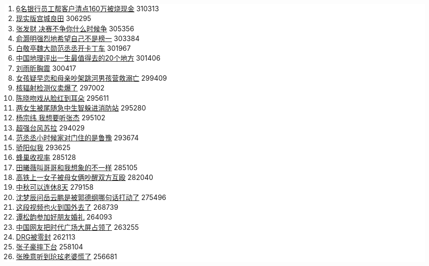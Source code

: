 1. [6名银行员工帮客户清点160万被烧现金](https://s.weibo.com/weibo?q=%236%E5%90%8D%E9%93%B6%E8%A1%8C%E5%91%98%E5%B7%A5%E5%B8%AE%E5%AE%A2%E6%88%B7%E6%B8%85%E7%82%B9160%E4%B8%87%E8%A2%AB%E7%83%A7%E7%8E%B0%E9%87%91%23&t=31&band_rank=17&Refer=top) 310313
1. [现实版宫城良田](https://s.weibo.com/weibo?q=%23%E7%8E%B0%E5%AE%9E%E7%89%88%E5%AE%AB%E5%9F%8E%E8%89%AF%E7%94%B0%23&t=31&band_rank=29&Refer=top) 306295
1. [张发财 决赛不争你什么时候争](https://s.weibo.com/weibo?q=%E5%BC%A0%E5%8F%91%E8%B4%A2%20%E5%86%B3%E8%B5%9B%E4%B8%8D%E4%BA%89%E4%BD%A0%E4%BB%80%E4%B9%88%E6%97%B6%E5%80%99%E4%BA%89&t=31&band_rank=25&Refer=top) 305356
1. [俞灏明强烈地希望自己不是榜一](https://s.weibo.com/weibo?q=%23%E4%BF%9E%E7%81%8F%E6%98%8E%E5%BC%BA%E7%83%88%E5%9C%B0%E5%B8%8C%E6%9C%9B%E8%87%AA%E5%B7%B1%E4%B8%8D%E6%98%AF%E6%A6%9C%E4%B8%80%23&t=31&band_rank=22&Refer=top) 303384
1. [白敬亭魏大勋范丞丞开卡丁车](https://s.weibo.com/weibo?q=%23%E7%99%BD%E6%95%AC%E4%BA%AD%E9%AD%8F%E5%A4%A7%E5%8B%8B%E8%8C%83%E4%B8%9E%E4%B8%9E%E5%BC%80%E5%8D%A1%E4%B8%81%E8%BD%A6%23&t=31&band_rank=26&Refer=top) 301967
1. [中国地理评出一生最值得去的20个地方](https://s.weibo.com/weibo?q=%E4%B8%AD%E5%9B%BD%E5%9C%B0%E7%90%86%E8%AF%84%E5%87%BA%E4%B8%80%E7%94%9F%E6%9C%80%E5%80%BC%E5%BE%97%E5%8E%BB%E7%9A%8420%E4%B8%AA%E5%9C%B0%E6%96%B9&t=31&band_rank=8&Refer=top) 301406
1. [刘雨昕胸震](https://s.weibo.com/weibo?q=%23%E5%88%98%E9%9B%A8%E6%98%95%E8%83%B8%E9%9C%87%23&t=31&band_rank=23&Refer=top) 300417
1. [女孩疑早恋和母亲吵架跳河男孩营救溺亡](https://s.weibo.com/weibo?q=%23%E5%A5%B3%E5%AD%A9%E7%96%91%E6%97%A9%E6%81%8B%E5%92%8C%E6%AF%8D%E4%BA%B2%E5%90%B5%E6%9E%B6%E8%B7%B3%E6%B2%B3%E7%94%B7%E5%AD%A9%E8%90%A5%E6%95%91%E6%BA%BA%E4%BA%A1%23&t=31&band_rank=21&Refer=top) 299409
1. [核辐射检测仪卖爆了](https://s.weibo.com/weibo?q=%23%E6%A0%B8%E8%BE%90%E5%B0%84%E6%A3%80%E6%B5%8B%E4%BB%AA%E5%8D%96%E7%88%86%E4%BA%86%23&t=31&band_rank=25&Refer=top) 297002
1. [陈晓吻戏从脸红到耳朵](https://s.weibo.com/weibo?q=%23%E9%99%88%E6%99%93%E5%90%BB%E6%88%8F%E4%BB%8E%E8%84%B8%E7%BA%A2%E5%88%B0%E8%80%B3%E6%9C%B5%23&t=31&band_rank=26&Refer=top) 295611
1. [两女生被尾随急中生智躲进消防站](https://s.weibo.com/weibo?q=%23%E4%B8%A4%E5%A5%B3%E7%94%9F%E8%A2%AB%E5%B0%BE%E9%9A%8F%E6%80%A5%E4%B8%AD%E7%94%9F%E6%99%BA%E8%BA%B2%E8%BF%9B%E6%B6%88%E9%98%B2%E7%AB%99%23&t=31&band_rank=22&Refer=top) 295280
1. [杨宗纬 我想要听张杰](https://s.weibo.com/weibo?q=%E6%9D%A8%E5%AE%97%E7%BA%AC%20%E6%88%91%E6%83%B3%E8%A6%81%E5%90%AC%E5%BC%A0%E6%9D%B0&t=31&band_rank=31&Refer=top) 295102
1. [超强台风苏拉](https://s.weibo.com/weibo?q=%23%E8%B6%85%E5%BC%BA%E5%8F%B0%E9%A3%8E%E8%8B%8F%E6%8B%89%23&t=31&band_rank=27&Refer=top) 294029
1. [范丞丞小时候家对门住的是鲁豫](https://s.weibo.com/weibo?q=%23%E8%8C%83%E4%B8%9E%E4%B8%9E%E5%B0%8F%E6%97%B6%E5%80%99%E5%AE%B6%E5%AF%B9%E9%97%A8%E4%BD%8F%E7%9A%84%E6%98%AF%E9%B2%81%E8%B1%AB%23&t=31&band_rank=28&Refer=top) 293674
1. [骄阳似我](https://s.weibo.com/weibo?q=%E9%AA%84%E9%98%B3%E4%BC%BC%E6%88%91&t=31&band_rank=32&Refer=top) 293625
1. [蜂巢收视率](https://s.weibo.com/weibo?q=%E8%9C%82%E5%B7%A2%E6%94%B6%E8%A7%86%E7%8E%87&t=31&band_rank=33&Refer=top) 285128
1. [田曦薇叫哥哥和我想象的不一样](https://s.weibo.com/weibo?q=%23%E7%94%B0%E6%9B%A6%E8%96%87%E5%8F%AB%E5%93%A5%E5%93%A5%E5%92%8C%E6%88%91%E6%83%B3%E8%B1%A1%E7%9A%84%E4%B8%8D%E4%B8%80%E6%A0%B7%23&t=31&band_rank=23&Refer=top) 285105
1. [高铁上一女子被母女俩吵醒双方互殴](https://s.weibo.com/weibo?q=%23%E9%AB%98%E9%93%81%E4%B8%8A%E4%B8%80%E5%A5%B3%E5%AD%90%E8%A2%AB%E6%AF%8D%E5%A5%B3%E4%BF%A9%E5%90%B5%E9%86%92%E5%8F%8C%E6%96%B9%E4%BA%92%E6%AE%B4%23&t=31&band_rank=29&Refer=top) 282040
1. [中秋可以连休8天](https://s.weibo.com/weibo?q=%23%E4%B8%AD%E7%A7%8B%E5%8F%AF%E4%BB%A5%E8%BF%9E%E4%BC%918%E5%A4%A9%23&t=31&band_rank=30&Refer=top) 279158
1. [沈梦辰问岳云鹏是被郭德纲哪句话打动了](https://s.weibo.com/weibo?q=%23%E6%B2%88%E6%A2%A6%E8%BE%B0%E9%97%AE%E5%B2%B3%E4%BA%91%E9%B9%8F%E6%98%AF%E8%A2%AB%E9%83%AD%E5%BE%B7%E7%BA%B2%E5%93%AA%E5%8F%A5%E8%AF%9D%E6%89%93%E5%8A%A8%E4%BA%86%23&t=31&band_rank=18&Refer=top) 275496
1. [这段视频也火到国外去了](https://s.weibo.com/weibo?q=%E8%BF%99%E6%AE%B5%E8%A7%86%E9%A2%91%E4%B9%9F%E7%81%AB%E5%88%B0%E5%9B%BD%E5%A4%96%E5%8E%BB%E4%BA%86&t=31&band_rank=31&Refer=top) 268739
1. [谭松韵参加好朋友婚礼](https://s.weibo.com/weibo?q=%23%E8%B0%AD%E6%9D%BE%E9%9F%B5%E5%8F%82%E5%8A%A0%E5%A5%BD%E6%9C%8B%E5%8F%8B%E5%A9%9A%E7%A4%BC%23&t=31&band_rank=45&Refer=top) 264093
1. [中国网友把时代广场大屏占领了](https://s.weibo.com/weibo?q=%23%E4%B8%AD%E5%9B%BD%E7%BD%91%E5%8F%8B%E6%8A%8A%E6%97%B6%E4%BB%A3%E5%B9%BF%E5%9C%BA%E5%A4%A7%E5%B1%8F%E5%8D%A0%E9%A2%86%E4%BA%86%23&t=31&band_rank=24&Refer=top) 263255
1. [DRG被零封](https://s.weibo.com/weibo?q=%23DRG%E8%A2%AB%E9%9B%B6%E5%B0%81%23&t=31&band_rank=35&Refer=top) 262113
1. [张子豪摔下台](https://s.weibo.com/weibo?q=%E5%BC%A0%E5%AD%90%E8%B1%AA%E6%91%94%E4%B8%8B%E5%8F%B0&t=31&band_rank=37&Refer=top) 258104
1. [张晚意听到玱玹老婆慌了](https://s.weibo.com/weibo?q=%23%E5%BC%A0%E6%99%9A%E6%84%8F%E5%90%AC%E5%88%B0%E7%8E%B1%E7%8E%B9%E8%80%81%E5%A9%86%E6%85%8C%E4%BA%86%23&t=31&band_rank=29&Refer=top) 256681